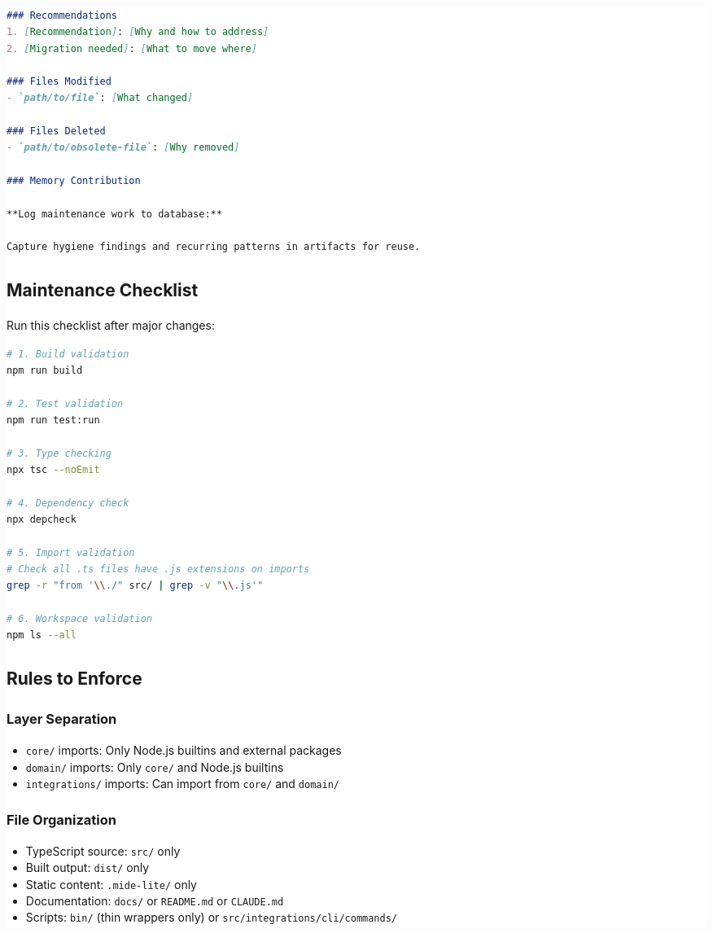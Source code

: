 ```markdown
### Recommendations
1. [Recommendation]: [Why and how to address]
2. [Migration needed]: [What to move where]

### Files Modified
- `path/to/file`: [What changed]

### Files Deleted
- `path/to/obsolete-file`: [Why removed]

### Memory Contribution

**Log maintenance work to database:**

Capture hygiene findings and recurring patterns in artifacts for reuse.
```

## Maintenance Checklist

Run this checklist after major changes:

```bash
# 1. Build validation
npm run build

# 2. Test validation
npm run test:run

# 3. Type checking
npx tsc --noEmit

# 4. Dependency check
npx depcheck

# 5. Import validation
# Check all .ts files have .js extensions on imports
grep -r "from '\\./" src/ | grep -v "\\.js'"

# 6. Workspace validation
npm ls --all
```

## Rules to Enforce

### Layer Separation
- `core/` imports: Only Node.js builtins and external packages
- `domain/` imports: Only `core/` and Node.js builtins
- `integrations/` imports: Can import from `core/` and `domain/`

### File Organization
- TypeScript source: `src/` only
- Built output: `dist/` only
- Static content: `.mide-lite/` only
- Documentation: `docs/` or `README.md` or `CLAUDE.md`
- Scripts: `bin/` (thin wrappers only) or `src/integrations/cli/commands/`

